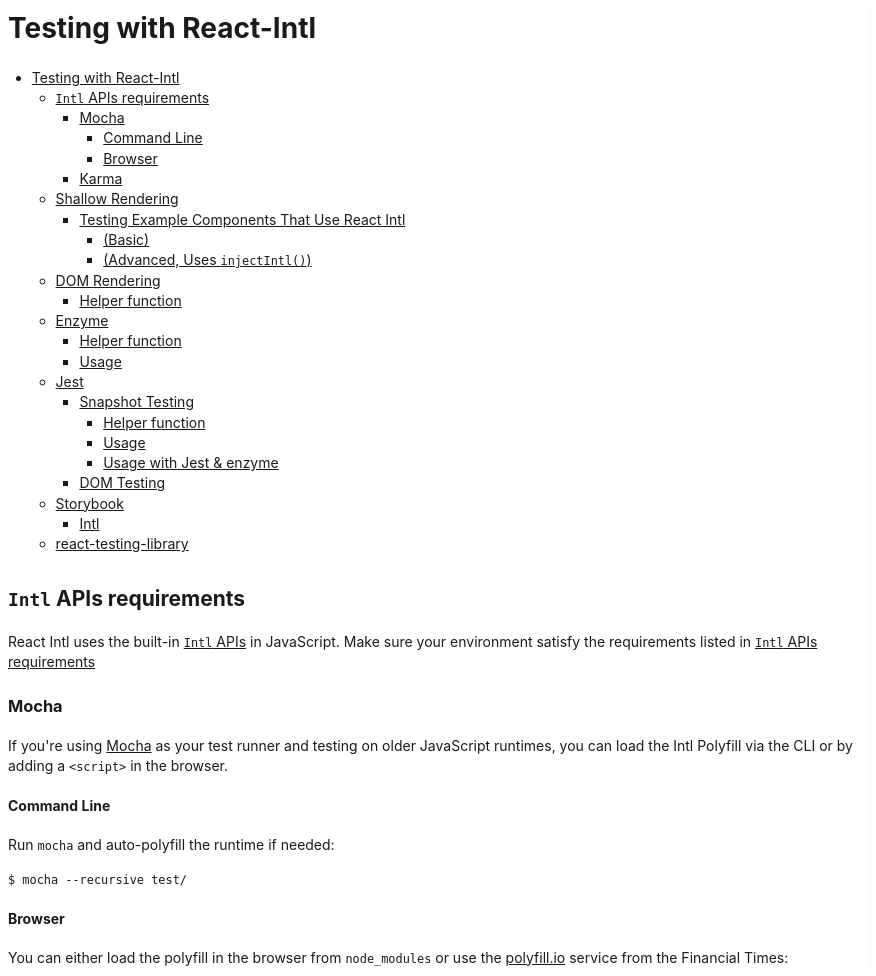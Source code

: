 # Testing with React-Intl



- [Testing with React-Intl](#testing-with-react-intl)
  - [`Intl` APIs requirements](#intl-apis-requirements)
    - [Mocha](#mocha)
      - [Command Line](#command-line)
      - [Browser](#browser)
    - [Karma](#karma)
  - [Shallow Rendering](#shallow-rendering)
    - [Testing Example Components That Use React Intl](#testing-example-components-that-use-react-intl)
      - [<ShortDate> (Basic)](#shortdate-basic)
      - [<RelativeDate> (Advanced, Uses `injectIntl()`)](#relativedate-advanced-uses-injectintl)
  - [DOM Rendering](#dom-rendering)
    - [Helper function](#helper-function)
  - [Enzyme](#enzyme)
    - [Helper function](#helper-function-1)
    - [Usage](#usage)
  - [Jest](#jest)
    - [Snapshot Testing](#snapshot-testing)
      - [Helper function](#helper-function-2)
      - [Usage](#usage-1)
      - [Usage with Jest & enzyme](#usage-with-jest--enzyme)
    - [DOM Testing](#dom-testing)
  - [Storybook](#storybook)
    - [Intl](#intl)
  - [react-testing-library](#react-testing-library)



## `Intl` APIs requirements

React Intl uses the built-in [`Intl` APIs](https://mdn.io/intl) in JavaScript. Make sure your environment satisfy the requirements listed in [`Intl` APIs requirements](Getting-Started.md##intl-apis-requirements)

### Mocha

If you're using [Mocha](https://mochajs.org/) as your test runner and testing on older JavaScript runtimes, you can load the Intl Polyfill via the CLI or by adding a `<script>` in the browser.

#### Command Line

Run `mocha` and auto-polyfill the runtime if needed:

```
$ mocha --recursive test/
```

#### Browser

You can either load the polyfill in the browser from `node_modules` or use the [polyfill.io](https://cdn.polyfill.io/v2/docs/) service from the Financial Times:
